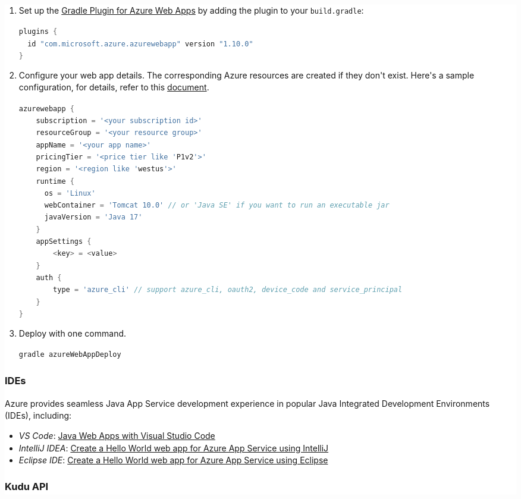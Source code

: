 1. Set up the [Gradle Plugin for Azure Web Apps](https://github.com/microsoft/azure-gradle-plugins/tree/master/azure-webapp-gradle-plugin) by adding the plugin to your `build.gradle`:

    ```groovy
    plugins {
      id "com.microsoft.azure.azurewebapp" version "1.10.0"
    }
    ```

1. Configure your web app details. The corresponding Azure resources are created if they don't exist.
Here's a sample configuration, for details, refer to this [document](https://github.com/microsoft/azure-gradle-plugins/wiki/Webapp-Configuration).

    ```groovy
    azurewebapp {
        subscription = '<your subscription id>'
        resourceGroup = '<your resource group>'
        appName = '<your app name>'
        pricingTier = '<price tier like 'P1v2'>'
        region = '<region like 'westus'>'
        runtime {
          os = 'Linux'
          webContainer = 'Tomcat 10.0' // or 'Java SE' if you want to run an executable jar
          javaVersion = 'Java 17'
        }
        appSettings {
            <key> = <value>
        }
        auth {
            type = 'azure_cli' // support azure_cli, oauth2, device_code and service_principal
        }
    }
    ```

1. Deploy with one command.

    ```shell
    gradle azureWebAppDeploy
    ```

### IDEs

Azure provides seamless Java App Service development experience in popular Java Integrated Development Environments (IDEs), including:

- *VS Code*: [Java Web Apps with Visual Studio Code](https://code.visualstudio.com/docs/java/java-webapp#_deploy-web-apps-to-the-cloud)
- *IntelliJ IDEA*: [Create a Hello World web app for Azure App Service using IntelliJ](/azure/developer/java/toolkit-for-intellij/create-hello-world-web-app)
- *Eclipse IDE*: [Create a Hello World web app for Azure App Service using Eclipse](/azure/developer/java/toolkit-for-eclipse/create-hello-world-web-app)

### Kudu API
